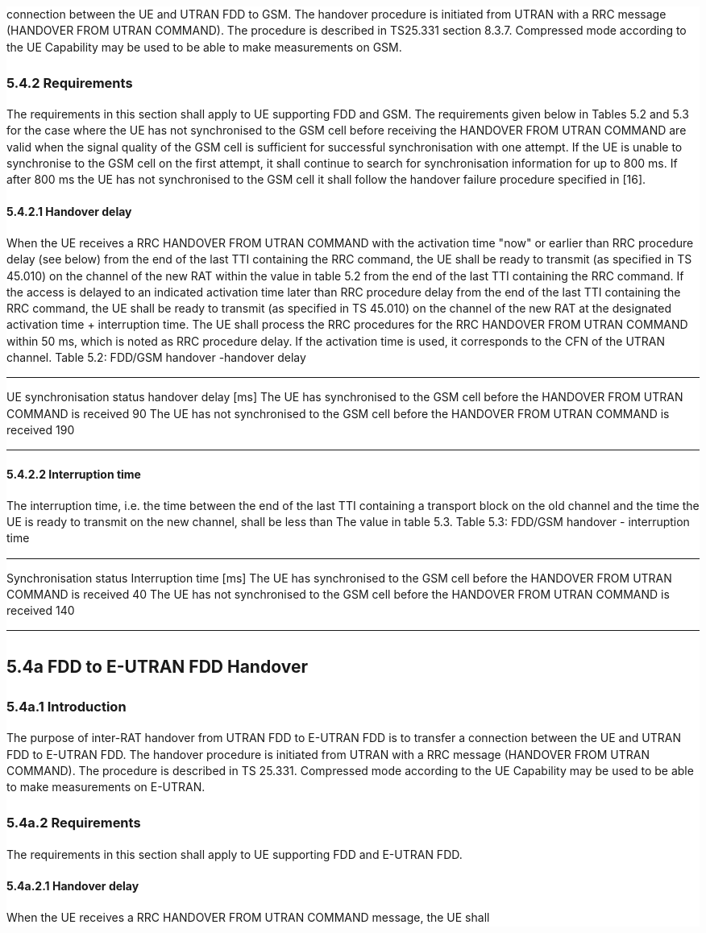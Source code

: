 connection between the UE and UTRAN FDD to GSM. The handover procedure is
initiated from UTRAN with a RRC message (HANDOVER FROM UTRAN COMMAND). The
procedure is described in TS25.331 section 8.3.7.
Compressed mode according to the UE Capability may be used to be able to make
measurements on GSM.
### 5.4.2 Requirements
The requirements in this section shall apply to UE supporting FDD and GSM.
The requirements given below in Tables 5.2 and 5.3 for the case where the UE
has not synchronised to the GSM cell before receiving the HANDOVER FROM UTRAN
COMMAND are valid when the signal quality of the GSM cell is sufficient for
successful synchronisation with one attempt. If the UE is unable to
synchronise to the GSM cell on the first attempt, it shall continue to search
for synchronisation information for up to 800 ms. If after 800 ms the UE has
not synchronised to the GSM cell it shall follow the handover failure
procedure specified in [16].
#### 5.4.2.1 Handover delay
When the UE receives a RRC HANDOVER FROM UTRAN COMMAND with the activation
time \"now\" or earlier than RRC procedure delay (see below) from the end of
the last TTI containing the RRC command, the UE shall be ready to transmit (as
specified in TS 45.010) on the channel of the new RAT within the value in
table 5.2 from the end of the last TTI containing the RRC command.
If the access is delayed to an indicated activation time later than RRC
procedure delay from the end of the last TTI containing the RRC command, the
UE shall be ready to transmit (as specified in TS 45.010) on the channel of
the new RAT at the designated activation time + interruption time.
The UE shall process the RRC procedures for the RRC HANDOVER FROM UTRAN
COMMAND within 50 ms, which is noted as RRC procedure delay. If the activation
time is used, it corresponds to the CFN of the UTRAN channel.
Table 5.2: FDD/GSM handover -handover delay
* * *
UE synchronisation status handover delay [ms] The UE has synchronised to the
GSM cell before the HANDOVER FROM UTRAN COMMAND is received 90 The UE has not
synchronised to the GSM cell before the HANDOVER FROM UTRAN COMMAND is
received 190
* * *
#### 5.4.2.2 Interruption time
The interruption time, i.e. the time between the end of the last TTI
containing a transport block on the old channel and the time the UE is ready
to transmit on the new channel, shall be less than The value in table 5.3.
Table 5.3: FDD/GSM handover - interruption time
* * *
Synchronisation status Interruption time [ms] The UE has synchronised to the
GSM cell before the HANDOVER FROM UTRAN COMMAND is received 40 The UE has not
synchronised to the GSM cell before the HANDOVER FROM UTRAN COMMAND is
received 140
* * *
## 5.4a FDD to E-UTRAN FDD Handover
### 5.4a.1 Introduction
The purpose of inter-RAT handover from UTRAN FDD to E-UTRAN FDD is to transfer
a connection between the UE and UTRAN FDD to E-UTRAN FDD. The handover
procedure is initiated from UTRAN with a RRC message (HANDOVER FROM UTRAN
COMMAND). The procedure is described in TS 25.331.
Compressed mode according to the UE Capability may be used to be able to make
measurements on E-UTRAN.
### 5.4a.2 Requirements
The requirements in this section shall apply to UE supporting FDD and E-UTRAN
FDD.
#### 5.4a.2.1 Handover delay
When the UE receives a RRC HANDOVER FROM UTRAN COMMAND message, the UE shall